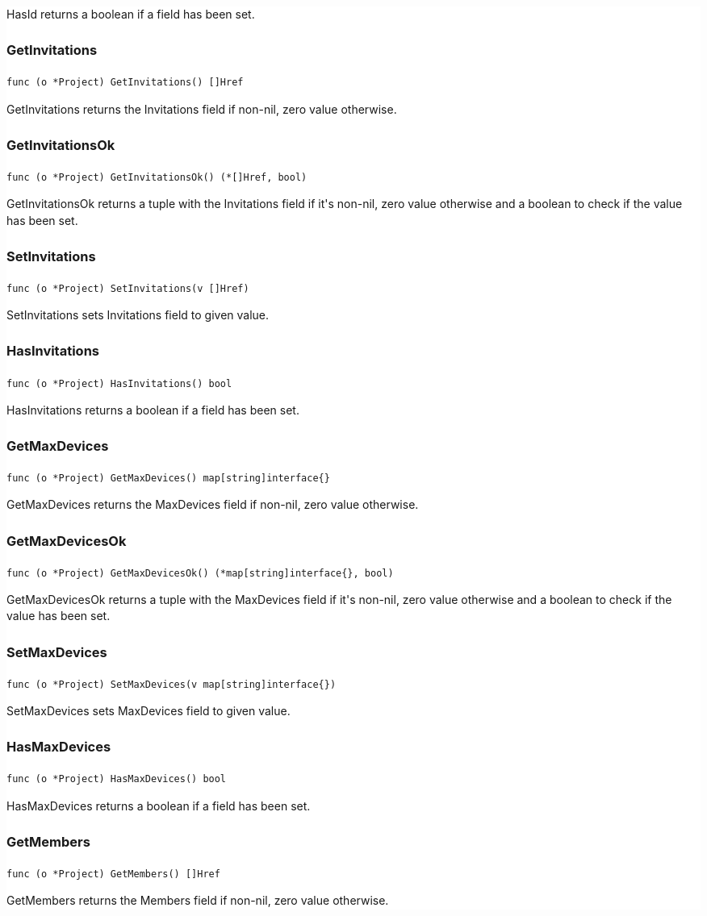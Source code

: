 HasId returns a boolean if a field has been set.

### GetInvitations

`func (o *Project) GetInvitations() []Href`

GetInvitations returns the Invitations field if non-nil, zero value otherwise.

### GetInvitationsOk

`func (o *Project) GetInvitationsOk() (*[]Href, bool)`

GetInvitationsOk returns a tuple with the Invitations field if it's non-nil, zero value otherwise
and a boolean to check if the value has been set.

### SetInvitations

`func (o *Project) SetInvitations(v []Href)`

SetInvitations sets Invitations field to given value.

### HasInvitations

`func (o *Project) HasInvitations() bool`

HasInvitations returns a boolean if a field has been set.

### GetMaxDevices

`func (o *Project) GetMaxDevices() map[string]interface{}`

GetMaxDevices returns the MaxDevices field if non-nil, zero value otherwise.

### GetMaxDevicesOk

`func (o *Project) GetMaxDevicesOk() (*map[string]interface{}, bool)`

GetMaxDevicesOk returns a tuple with the MaxDevices field if it's non-nil, zero value otherwise
and a boolean to check if the value has been set.

### SetMaxDevices

`func (o *Project) SetMaxDevices(v map[string]interface{})`

SetMaxDevices sets MaxDevices field to given value.

### HasMaxDevices

`func (o *Project) HasMaxDevices() bool`

HasMaxDevices returns a boolean if a field has been set.

### GetMembers

`func (o *Project) GetMembers() []Href`

GetMembers returns the Members field if non-nil, zero value otherwise.

